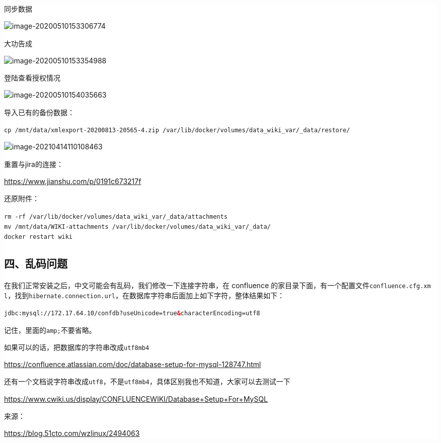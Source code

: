 同步数据

![image-20200510153306774](/img-post/开发/其它/Jira及Confluence/Docker部署JIRA和Confluence-破解版.assets/153307-502952-20200915191546796.png)

大功告成

![image-20200510153354988](/img-post/开发/其它/Jira及Confluence/Docker部署JIRA和Confluence-破解版.assets/153356-758147-20200915191546797.png)

登陆查看授权情况

![image-20200510154035663](/img-post/开发/其它/Jira及Confluence/Docker部署JIRA和Confluence-破解版.assets/154036-494460-20200915191546801.png)

导入已有的备份数据：

```
cp /mnt/data/xmlexport-20200813-20565-4.zip /var/lib/docker/volumes/data_wiki_var/_data/restore/
```



![image-20210414110108463](/img-post/开发/其它/Jira及Confluence/Docker部署JIRA和Confluence-破解版.assets/image-20210414110108463.png)

重置与jira的连接：

https://www.jianshu.com/p/0191c673217f

还原附件：

```
rm -rf /var/lib/docker/volumes/data_wiki_var/_data/attachments
mv /mnt/data/WIKI-attachments /var/lib/docker/volumes/data_wiki_var/_data/
docker restart wiki
```





## 四、乱码问题

在我们正常安装之后，中文可能会有乱码，我们修改一下连接字符串，在 confluence 的家目录下面，有一个配置文件`confluence.cfg.xml`，找到`hibernate.connection.url`，在数据库字符串后面加上如下字符，整体结果如下：

```xml
jdbc:mysql://172.17.64.10/confdb?useUnicode=true&characterEncoding=utf8
```

记住，里面的`amp;`不要省略。

如果可以的话，把数据库的字符串改成`utf8mb4`

https://confluence.atlassian.com/doc/database-setup-for-mysql-128747.html

还有一个文档说字符串改成`utf8`，不是`utf8mb4`，具体区别我也不知道，大家可以去测试一下

https://www.cwiki.us/display/CONFLUENCEWIKI/Database+Setup+For+MySQL



来源：

https://blog.51cto.com/wzlinux/2494063